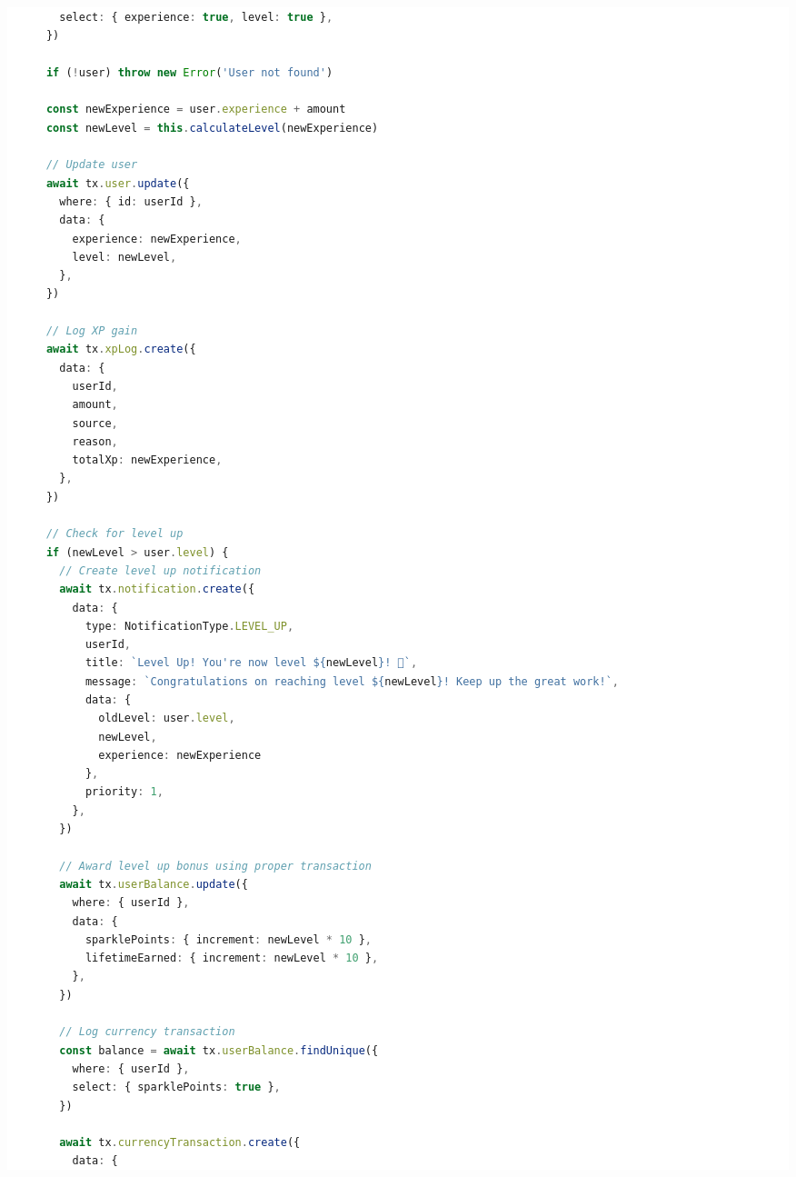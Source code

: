 ```typescript
        select: { experience: true, level: true },
      })

      if (!user) throw new Error('User not found')

      const newExperience = user.experience + amount
      const newLevel = this.calculateLevel(newExperience)

      // Update user
      await tx.user.update({
        where: { id: userId },
        data: {
          experience: newExperience,
          level: newLevel,
        },
      })

      // Log XP gain
      await tx.xpLog.create({
        data: {
          userId,
          amount,
          source,
          reason,
          totalXp: newExperience,
        },
      })

      // Check for level up
      if (newLevel > user.level) {
        // Create level up notification
        await tx.notification.create({
          data: {
            type: NotificationType.LEVEL_UP,
            userId,
            title: `Level Up! You're now level ${newLevel}! 🎉`,
            message: `Congratulations on reaching level ${newLevel}! Keep up the great work!`,
            data: { 
              oldLevel: user.level, 
              newLevel,
              experience: newExperience 
            },
            priority: 1,
          },
        })

        // Award level up bonus using proper transaction
        await tx.userBalance.update({
          where: { userId },
          data: {
            sparklePoints: { increment: newLevel * 10 },
            lifetimeEarned: { increment: newLevel * 10 },
          },
        })

        // Log currency transaction
        const balance = await tx.userBalance.findUnique({
          where: { userId },
          select: { sparklePoints: true },
        })

        await tx.currencyTransaction.create({
          data: {
```